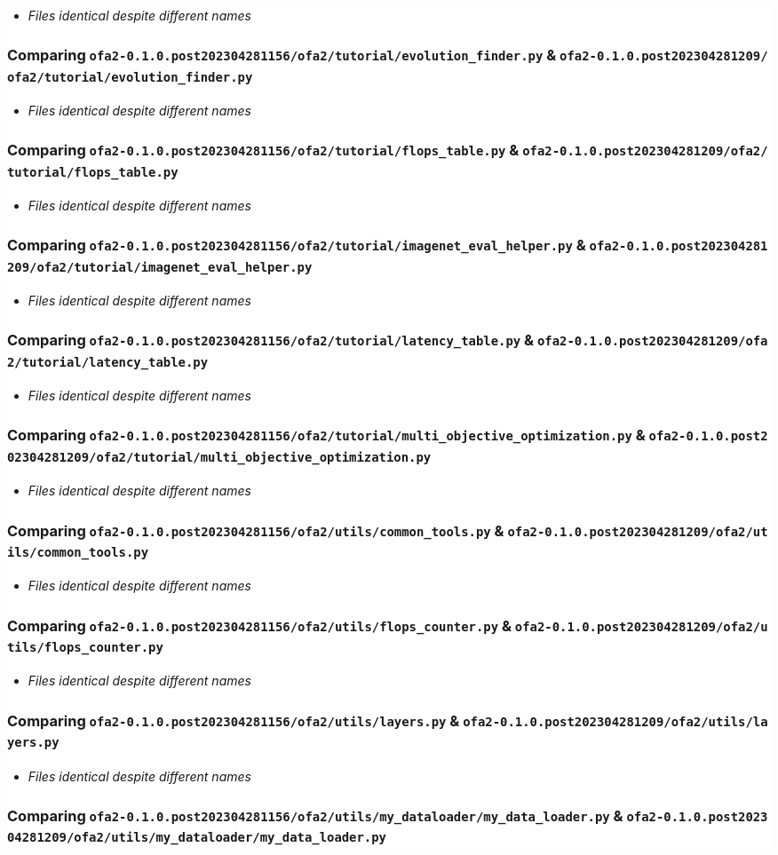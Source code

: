  * *Files identical despite different names*

### Comparing `ofa2-0.1.0.post202304281156/ofa2/tutorial/evolution_finder.py` & `ofa2-0.1.0.post202304281209/ofa2/tutorial/evolution_finder.py`

 * *Files identical despite different names*

### Comparing `ofa2-0.1.0.post202304281156/ofa2/tutorial/flops_table.py` & `ofa2-0.1.0.post202304281209/ofa2/tutorial/flops_table.py`

 * *Files identical despite different names*

### Comparing `ofa2-0.1.0.post202304281156/ofa2/tutorial/imagenet_eval_helper.py` & `ofa2-0.1.0.post202304281209/ofa2/tutorial/imagenet_eval_helper.py`

 * *Files identical despite different names*

### Comparing `ofa2-0.1.0.post202304281156/ofa2/tutorial/latency_table.py` & `ofa2-0.1.0.post202304281209/ofa2/tutorial/latency_table.py`

 * *Files identical despite different names*

### Comparing `ofa2-0.1.0.post202304281156/ofa2/tutorial/multi_objective_optimization.py` & `ofa2-0.1.0.post202304281209/ofa2/tutorial/multi_objective_optimization.py`

 * *Files identical despite different names*

### Comparing `ofa2-0.1.0.post202304281156/ofa2/utils/common_tools.py` & `ofa2-0.1.0.post202304281209/ofa2/utils/common_tools.py`

 * *Files identical despite different names*

### Comparing `ofa2-0.1.0.post202304281156/ofa2/utils/flops_counter.py` & `ofa2-0.1.0.post202304281209/ofa2/utils/flops_counter.py`

 * *Files identical despite different names*

### Comparing `ofa2-0.1.0.post202304281156/ofa2/utils/layers.py` & `ofa2-0.1.0.post202304281209/ofa2/utils/layers.py`

 * *Files identical despite different names*

### Comparing `ofa2-0.1.0.post202304281156/ofa2/utils/my_dataloader/my_data_loader.py` & `ofa2-0.1.0.post202304281209/ofa2/utils/my_dataloader/my_data_loader.py`
